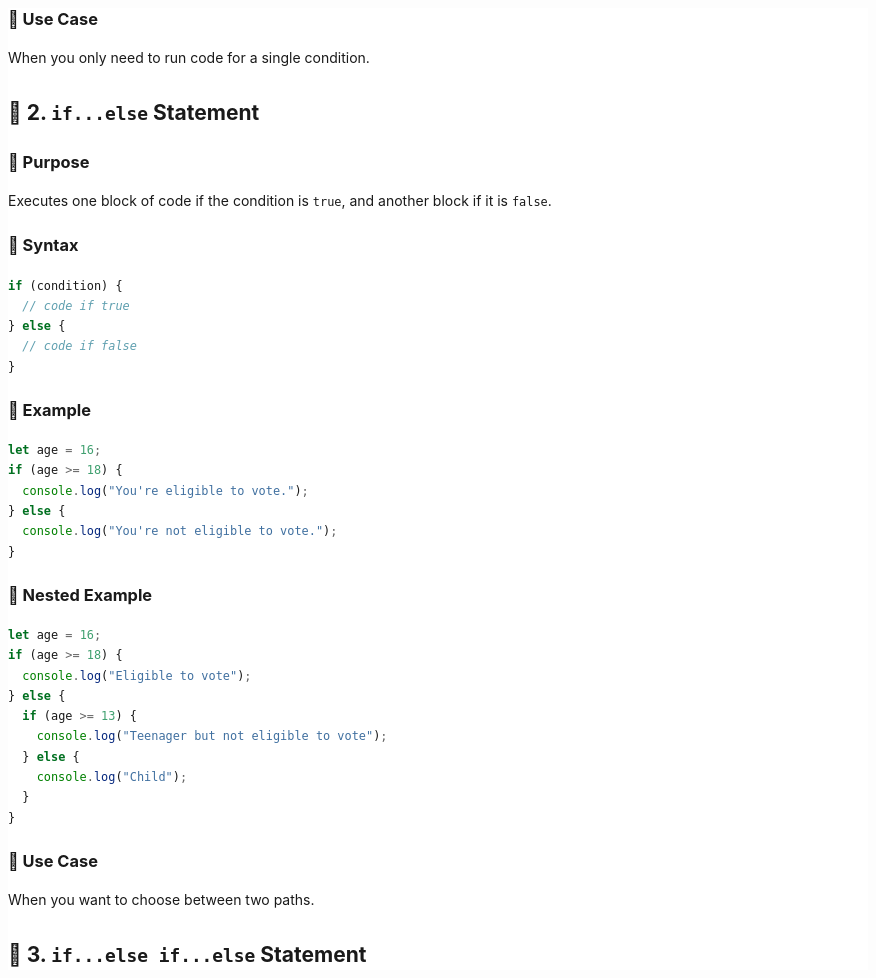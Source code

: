 ### 🔸 Use Case

When you only need to run code for a single condition.


## 🔹 2. `if...else` Statement

### 🔸 Purpose

Executes one block of code if the condition is `true`, and another block if it is `false`.

### 🔸 Syntax

```js
if (condition) {
  // code if true
} else {
  // code if false
}
```

### 🔸 Example

```js
let age = 16;
if (age >= 18) {
  console.log("You're eligible to vote.");
} else {
  console.log("You're not eligible to vote.");
}
```

### 🔸 Nested Example

```js
let age = 16;
if (age >= 18) {
  console.log("Eligible to vote");
} else {
  if (age >= 13) {
    console.log("Teenager but not eligible to vote");
  } else {
    console.log("Child");
  }
}
```

### 🔸 Use Case

When you want to choose between two paths.

## 🔹 3. `if...else if...else` Statement
